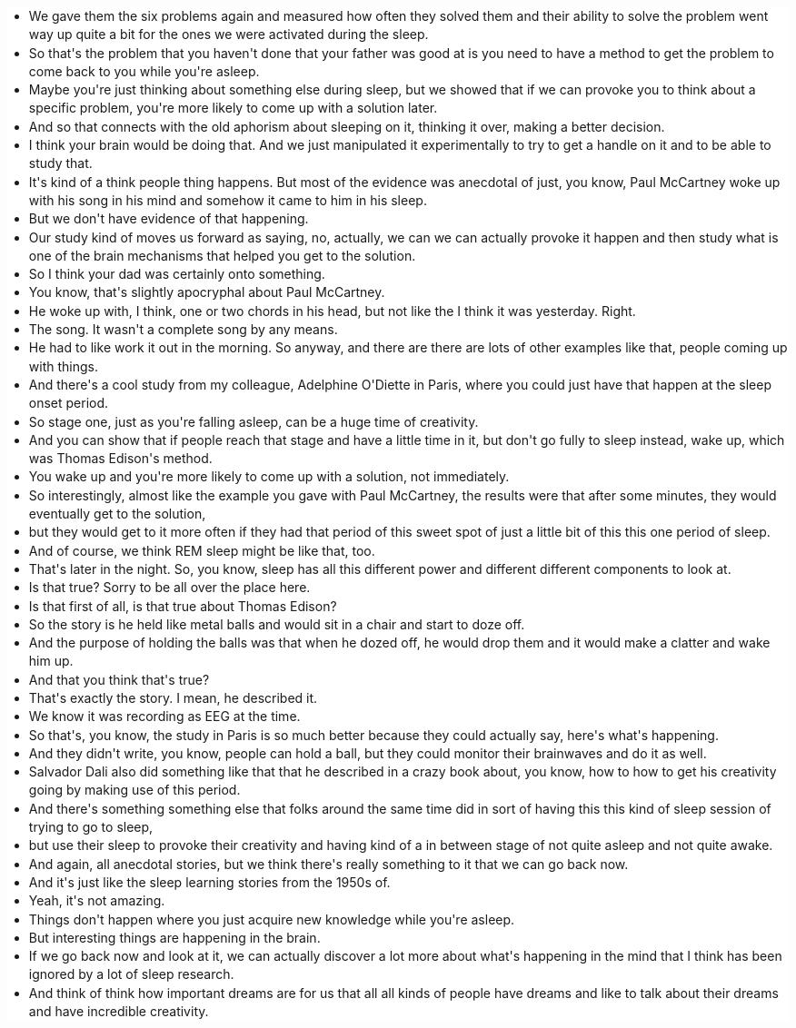 *  We gave them the six problems again and measured how often they solved them and their ability to solve the problem went way up quite a bit for the ones we were activated during the sleep.
*  So that's the problem that you haven't done that your father was good at is you need to have a method to get the problem to come back to you while you're asleep.
*  Maybe you're just thinking about something else during sleep, but we showed that if we can provoke you to think about a specific problem, you're more likely to come up with a solution later.
*  And so that connects with the old aphorism about sleeping on it, thinking it over, making a better decision.
*  I think your brain would be doing that. And we just manipulated it experimentally to try to get a handle on it and to be able to study that.
*  It's kind of a think people thing happens. But most of the evidence was anecdotal of just, you know, Paul McCartney woke up with his song in his mind and somehow it came to him in his sleep.
*  But we don't have evidence of that happening.
*  Our study kind of moves us forward as saying, no, actually, we can we can actually provoke it happen and then study what is one of the brain mechanisms that helped you get to the solution.
*  So I think your dad was certainly onto something.
*  You know, that's slightly apocryphal about Paul McCartney.
*  He woke up with, I think, one or two chords in his head, but not like the I think it was yesterday. Right.
*  The song. It wasn't a complete song by any means.
*  He had to like work it out in the morning. So anyway, and there are there are lots of other examples like that, people coming up with things.
*  And there's a cool study from my colleague, Adelphine O'Diette in Paris, where you could just have that happen at the sleep onset period.
*  So stage one, just as you're falling asleep, can be a huge time of creativity.
*  And you can show that if people reach that stage and have a little time in it, but don't go fully to sleep instead, wake up, which was Thomas Edison's method.
*  You wake up and you're more likely to come up with a solution, not immediately.
*  So interestingly, almost like the example you gave with Paul McCartney, the results were that after some minutes, they would eventually get to the solution,
*  but they would get to it more often if they had that period of this sweet spot of just a little bit of this this one period of sleep.
*  And of course, we think REM sleep might be like that, too.
*  That's later in the night. So, you know, sleep has all this different power and different different components to look at.
*  Is that true? Sorry to be all over the place here.
*  Is that first of all, is that true about Thomas Edison?
*  So the story is he held like metal balls and would sit in a chair and start to doze off.
*  And the purpose of holding the balls was that when he dozed off, he would drop them and it would make a clatter and wake him up.
*  And that you think that's true?
*  That's exactly the story. I mean, he described it.
*  We know it was recording as EEG at the time.
*  So that's, you know, the study in Paris is so much better because they could actually say, here's what's happening.
*  And they didn't write, you know, people can hold a ball, but they could monitor their brainwaves and do it as well.
*  Salvador Dali also did something like that that he described in a crazy book about, you know, how to how to get his creativity going by making use of this period.
*  And there's something something else that folks around the same time did in sort of having this this kind of sleep session of trying to go to sleep,
*  but use their sleep to provoke their creativity and having kind of a in between stage of not quite asleep and not quite awake.
*  And again, all anecdotal stories, but we think there's really something to it that we can go back now.
*  And it's just like the sleep learning stories from the 1950s of.
*  Yeah, it's not amazing.
*  Things don't happen where you just acquire new knowledge while you're asleep.
*  But interesting things are happening in the brain.
*  If we go back now and look at it, we can actually discover a lot more about what's happening in the mind that I think has been ignored by a lot of sleep research.
*  And think of think how important dreams are for us that all all kinds of people have dreams and like to talk about their dreams and have incredible creativity.